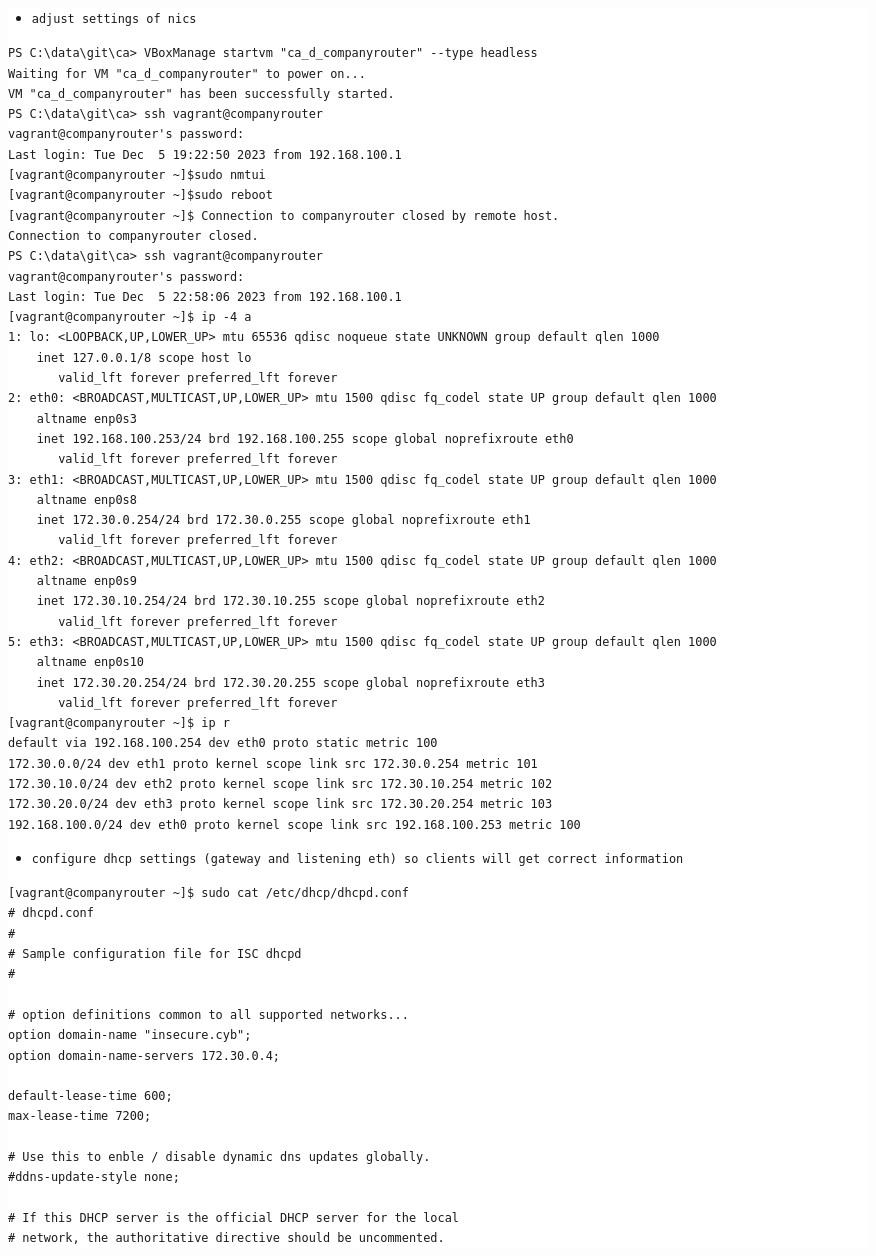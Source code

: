 - `adjust settings of nics`

```code
PS C:\data\git\ca> VBoxManage startvm "ca_d_companyrouter" --type headless
Waiting for VM "ca_d_companyrouter" to power on...
VM "ca_d_companyrouter" has been successfully started.
PS C:\data\git\ca> ssh vagrant@companyrouter
vagrant@companyrouter's password:
Last login: Tue Dec  5 19:22:50 2023 from 192.168.100.1
[vagrant@companyrouter ~]$sudo nmtui
[vagrant@companyrouter ~]$sudo reboot
[vagrant@companyrouter ~]$ Connection to companyrouter closed by remote host.
Connection to companyrouter closed.
PS C:\data\git\ca> ssh vagrant@companyrouter
vagrant@companyrouter's password:
Last login: Tue Dec  5 22:58:06 2023 from 192.168.100.1
[vagrant@companyrouter ~]$ ip -4 a
1: lo: <LOOPBACK,UP,LOWER_UP> mtu 65536 qdisc noqueue state UNKNOWN group default qlen 1000
    inet 127.0.0.1/8 scope host lo
       valid_lft forever preferred_lft forever
2: eth0: <BROADCAST,MULTICAST,UP,LOWER_UP> mtu 1500 qdisc fq_codel state UP group default qlen 1000
    altname enp0s3
    inet 192.168.100.253/24 brd 192.168.100.255 scope global noprefixroute eth0
       valid_lft forever preferred_lft forever
3: eth1: <BROADCAST,MULTICAST,UP,LOWER_UP> mtu 1500 qdisc fq_codel state UP group default qlen 1000
    altname enp0s8
    inet 172.30.0.254/24 brd 172.30.0.255 scope global noprefixroute eth1
       valid_lft forever preferred_lft forever
4: eth2: <BROADCAST,MULTICAST,UP,LOWER_UP> mtu 1500 qdisc fq_codel state UP group default qlen 1000
    altname enp0s9
    inet 172.30.10.254/24 brd 172.30.10.255 scope global noprefixroute eth2
       valid_lft forever preferred_lft forever
5: eth3: <BROADCAST,MULTICAST,UP,LOWER_UP> mtu 1500 qdisc fq_codel state UP group default qlen 1000
    altname enp0s10
    inet 172.30.20.254/24 brd 172.30.20.255 scope global noprefixroute eth3
       valid_lft forever preferred_lft forever
[vagrant@companyrouter ~]$ ip r
default via 192.168.100.254 dev eth0 proto static metric 100
172.30.0.0/24 dev eth1 proto kernel scope link src 172.30.0.254 metric 101
172.30.10.0/24 dev eth2 proto kernel scope link src 172.30.10.254 metric 102
172.30.20.0/24 dev eth3 proto kernel scope link src 172.30.20.254 metric 103
192.168.100.0/24 dev eth0 proto kernel scope link src 192.168.100.253 metric 100
```

- `configure dhcp settings (gateway and listening eth) so clients will get correct information`

```code
[vagrant@companyrouter ~]$ sudo cat /etc/dhcp/dhcpd.conf
# dhcpd.conf
#
# Sample configuration file for ISC dhcpd
#

# option definitions common to all supported networks...
option domain-name "insecure.cyb";
option domain-name-servers 172.30.0.4;

default-lease-time 600;
max-lease-time 7200;

# Use this to enble / disable dynamic dns updates globally.
#ddns-update-style none;

# If this DHCP server is the official DHCP server for the local
# network, the authoritative directive should be uncommented.
```